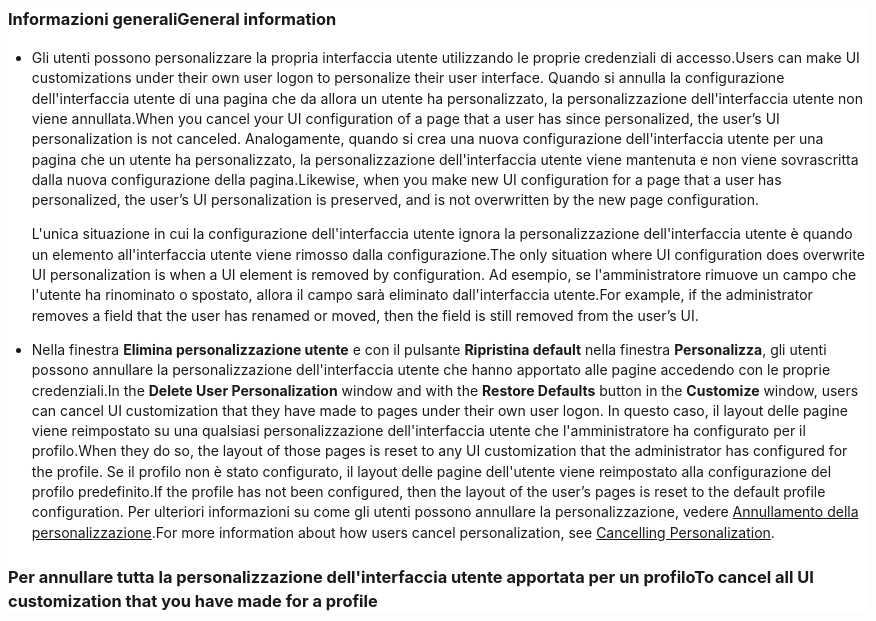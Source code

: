 ### <a name="general-information"></a><span data-ttu-id="7dfbd-144">Informazioni generali</span><span class="sxs-lookup"><span data-stu-id="7dfbd-144">General information</span></span>  
-   <span data-ttu-id="7dfbd-145">Gli utenti possono personalizzare la propria interfaccia utente utilizzando le proprie credenziali di accesso.</span><span class="sxs-lookup"><span data-stu-id="7dfbd-145">Users can make UI customizations under their own user logon to personalize their user interface.</span></span> <span data-ttu-id="7dfbd-146">Quando si annulla la configurazione dell'interfaccia utente di una pagina che da allora un utente ha personalizzato, la personalizzazione dell'interfaccia utente non viene annullata.</span><span class="sxs-lookup"><span data-stu-id="7dfbd-146">When you cancel your UI configuration of a page that a user has since personalized, the user’s UI personalization is not canceled.</span></span> <span data-ttu-id="7dfbd-147">Analogamente, quando si crea una nuova configurazione dell'interfaccia utente per una pagina che un utente ha personalizzato, la personalizzazione dell'interfaccia utente viene mantenuta e non viene sovrascritta dalla nuova configurazione della pagina.</span><span class="sxs-lookup"><span data-stu-id="7dfbd-147">Likewise, when you make new UI configuration for a page that a user has personalized, the user’s UI personalization is preserved, and is not overwritten by the new page configuration.</span></span>  

    <span data-ttu-id="7dfbd-148">L'unica situazione in cui la configurazione dell'interfaccia utente ignora la personalizzazione dell'interfaccia utente è quando un elemento all'interfaccia utente viene rimosso dalla configurazione.</span><span class="sxs-lookup"><span data-stu-id="7dfbd-148">The only situation where UI configuration does overwrite UI personalization is when a UI element is removed by configuration.</span></span> <span data-ttu-id="7dfbd-149">Ad esempio, se l'amministratore rimuove un campo che l'utente ha rinominato o spostato, allora il campo sarà eliminato dall'interfaccia utente.</span><span class="sxs-lookup"><span data-stu-id="7dfbd-149">For example, if the administrator removes a field that the user has renamed or moved, then the field is still removed from the user’s UI.</span></span>  
  
-   <span data-ttu-id="7dfbd-150">Nella finestra **Elimina personalizzazione utente** e con il pulsante **Ripristina default** nella finestra **Personalizza**, gli utenti possono annullare la personalizzazione dell'interfaccia utente che hanno apportato alle pagine accedendo con le proprie credenziali.</span><span class="sxs-lookup"><span data-stu-id="7dfbd-150">In the **Delete User Personalization** window and with the **Restore Defaults** button in the **Customize** window, users can cancel UI customization that they have made to pages under their own user logon.</span></span> <span data-ttu-id="7dfbd-151">In questo caso, il layout delle pagine viene reimpostato su una qualsiasi personalizzazione dell'interfaccia utente che l'amministratore ha configurato per il profilo.</span><span class="sxs-lookup"><span data-stu-id="7dfbd-151">When they do so, the layout of those pages is reset to any UI customization that the administrator has configured for the profile.</span></span> <span data-ttu-id="7dfbd-152">Se il profilo non è stato configurato, il layout delle pagine dell'utente viene reimpostato alla configurazione del profilo predefinito.</span><span class="sxs-lookup"><span data-stu-id="7dfbd-152">If the profile has not been configured, then the layout of the user’s pages is reset to the default profile configuration.</span></span> <span data-ttu-id="7dfbd-153">Per ulteriori informazioni su come gli utenti possono annullare la personalizzazione, vedere [Annullamento della personalizzazione](ui-personalization-windows-client.md#CancelPersonalization).</span><span class="sxs-lookup"><span data-stu-id="7dfbd-153">For more information about how users cancel personalization, see [Cancelling Personalization](ui-personalization-windows-client.md#CancelPersonalization).</span></span>
  
### <a name="to-cancel-all-ui-customization-that-you-have-made-for-a-profile"></a><span data-ttu-id="7dfbd-154">Per annullare tutta la personalizzazione dell'interfaccia utente apportata per un profilo</span><span class="sxs-lookup"><span data-stu-id="7dfbd-154">To cancel all UI customization that you have made for a profile</span></span>  
  